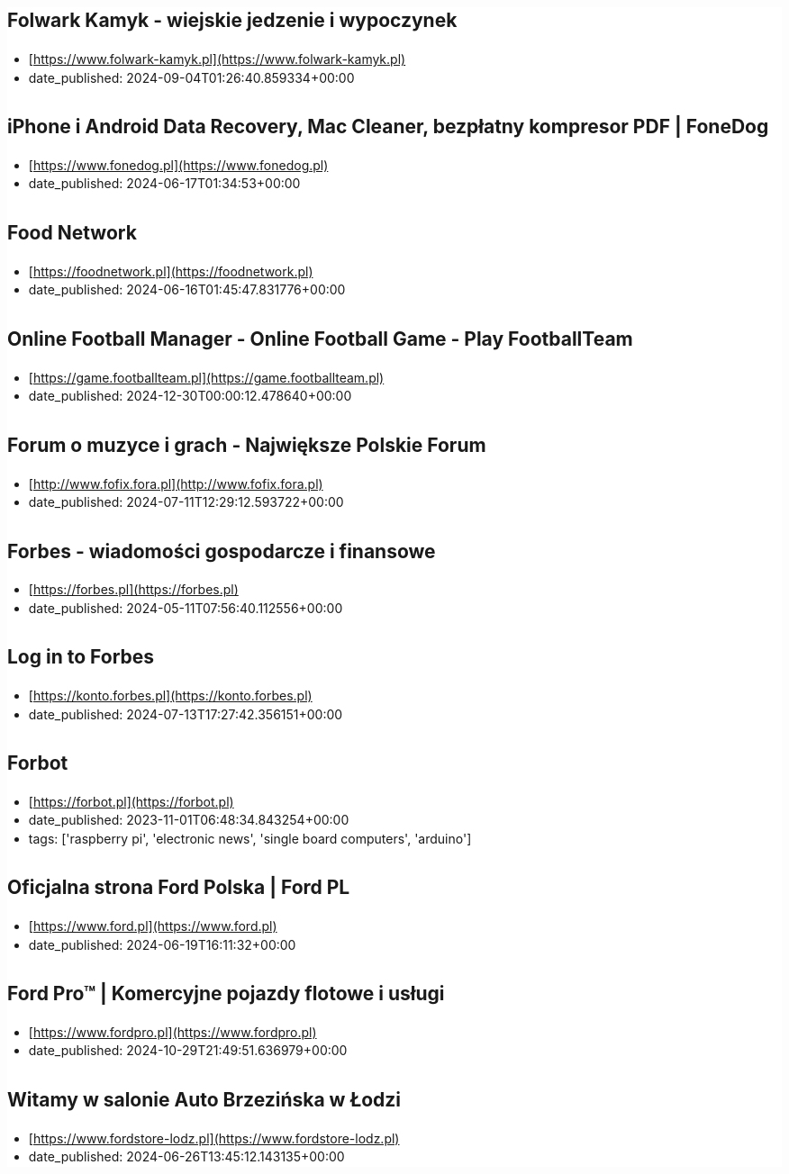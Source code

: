  ## Folwark Kamyk - wiejskie jedzenie i wypoczynek
 - [https://www.folwark-kamyk.pl](https://www.folwark-kamyk.pl)
 - date_published: 2024-09-04T01:26:40.859334+00:00

 ## iPhone i Android Data Recovery, Mac Cleaner, bezpłatny kompresor PDF | FoneDog
 - [https://www.fonedog.pl](https://www.fonedog.pl)
 - date_published: 2024-06-17T01:34:53+00:00

 ## Food Network
 - [https://foodnetwork.pl](https://foodnetwork.pl)
 - date_published: 2024-06-16T01:45:47.831776+00:00

 ## Online Football Manager - Online Football Game - Play FootballTeam
 - [https://game.footballteam.pl](https://game.footballteam.pl)
 - date_published: 2024-12-30T00:00:12.478640+00:00

 ## Forum o muzyce i grach  - Największe Polskie Forum
 - [http://www.fofix.fora.pl](http://www.fofix.fora.pl)
 - date_published: 2024-07-11T12:29:12.593722+00:00

 ## Forbes - wiadomości gospodarcze i finansowe
 - [https://forbes.pl](https://forbes.pl)
 - date_published: 2024-05-11T07:56:40.112556+00:00

 ## Log in to Forbes
 - [https://konto.forbes.pl](https://konto.forbes.pl)
 - date_published: 2024-07-13T17:27:42.356151+00:00

 ## Forbot
 - [https://forbot.pl](https://forbot.pl)
 - date_published: 2023-11-01T06:48:34.843254+00:00
 - tags: ['raspberry pi', 'electronic news', 'single board computers', 'arduino']

 ## Oficjalna strona Ford Polska | Ford PL
 - [https://www.ford.pl](https://www.ford.pl)
 - date_published: 2024-06-19T16:11:32+00:00

 ## Ford Pro™ | Komercyjne pojazdy flotowe i usługi
 - [https://www.fordpro.pl](https://www.fordpro.pl)
 - date_published: 2024-10-29T21:49:51.636979+00:00

 ## Witamy w salonie Auto Brzezińska w Łodzi
 - [https://www.fordstore-lodz.pl](https://www.fordstore-lodz.pl)
 - date_published: 2024-06-26T13:45:12.143135+00:00
